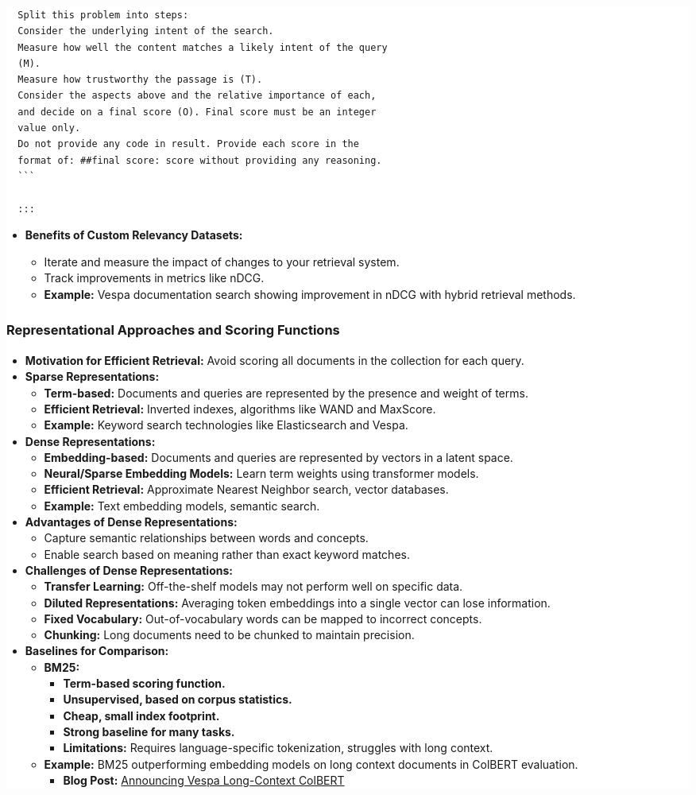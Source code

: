       Split this problem into steps:
      Consider the underlying intent of the search.
      Measure how well the content matches a likely intent of the query
      (M).
      Measure how trustworthy the passage is (T).
      Consider the aspects above and the relative importance of each,
      and decide on a final score (O). Final score must be an integer
      value only.
      Do not provide any code in result. Provide each score in the
      format of: ##final score: score without providing any reasoning.
      ```
  
      :::
  
* **Benefits of Custom Relevancy Datasets:**
  
  * Iterate and measure the impact of changes to your retrieval system.
  * Track improvements in metrics like nDCG.
  * **Example:** Vespa documentation search showing improvement in nDCG with hybrid retrieval methods.
  
    



### Representational Approaches and Scoring Functions

* **Motivation for Efficient Retrieval:** Avoid scoring all documents in the collection for each query.
* **Sparse Representations:**
  * **Term-based:** Documents and queries are represented by the presence and weight of terms.
  * **Efficient Retrieval:** Inverted indexes, algorithms like WAND and MaxScore.
  * **Example:** Keyword search technologies like Elasticsearch and Vespa.
* **Dense Representations:**
  * **Embedding-based:** Documents and queries are represented by vectors in a latent space.
  * **Neural/Sparse Embedding Models:** Learn term weights using transformer models.
  * **Efficient Retrieval:** Approximate Nearest Neighbor search, vector databases.
  * **Example:** Text embedding models, semantic search.
* **Advantages of Dense Representations:** 
  * Capture semantic relationships between words and concepts.
  * Enable search based on meaning rather than exact keyword matches.
* **Challenges of Dense Representations:** 
  * **Transfer Learning:** Off-the-shelf models may not perform well on specific data.
  * **Diluted Representations:** Averaging token embeddings into a single vector can lose information.
  * **Fixed Vocabulary:** Out-of-vocabulary words can be mapped to incorrect concepts.
  * **Chunking:** Long documents need to be chunked to maintain precision.
* **Baselines for Comparison:** 
  * **BM25:**  
    * **Term-based scoring function.**
    * **Unsupervised, based on corpus statistics.**
    * **Cheap, small index footprint.**
    * **Strong baseline for many tasks.**
    * **Limitations:** Requires language-specific tokenization, struggles with long context.
  * **Example:** BM25 outperforming embedding models on long context documents in ColBERT evaluation.
    * **Blog Post:** [Announcing Vespa Long-Context ColBERT](https://blog.vespa.ai/announcing-long-context-ColBERT-in-vespa/)
